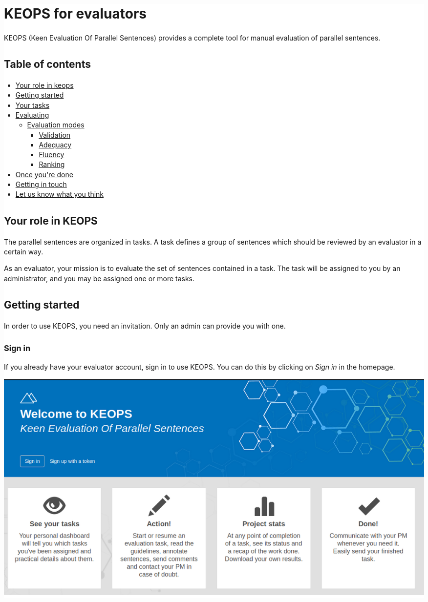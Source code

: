 # KEOPS for evaluators
KEOPS (Keen Evaluation Of Parallel Sentences) provides a complete tool for manual evaluation of parallel sentences.

## Table of contents

* [Your role in keops](#role)
* [Getting started](#started)
* [Your tasks](#tasks)
* [Evaluating](#evaluating)
    * [Evaluation modes](#modes)
        * [Validation](#validation)
        * [Adequacy](#adequacy)
        * [Fluency](#fluency)
        * [Ranking](#ranking)
* [Once you're done](#done)
* [Getting in touch](#contact)
* [Let us know what you think](#feedback)

<a name="role"></a>

## Your role in KEOPS
The parallel sentences are organized in tasks. A task defines a group of sentences which should be reviewed by an evaluator in a certain way. 

As an evaluator, your mission is to evaluate the set of sentences contained in a task. The task will be assigned to you by an administrator, and you may be assigned one or more tasks.

<a name="started"></a>

## Getting started
In order to use KEOPS, you need an invitation. Only an admin can provide you with one. 

### Sign in
If you already have your evaluator account, sign in to use KEOPS. You can do this by clicking on _Sign in_ in the homepage.

![Home page](screenshots/guide/home.png)
